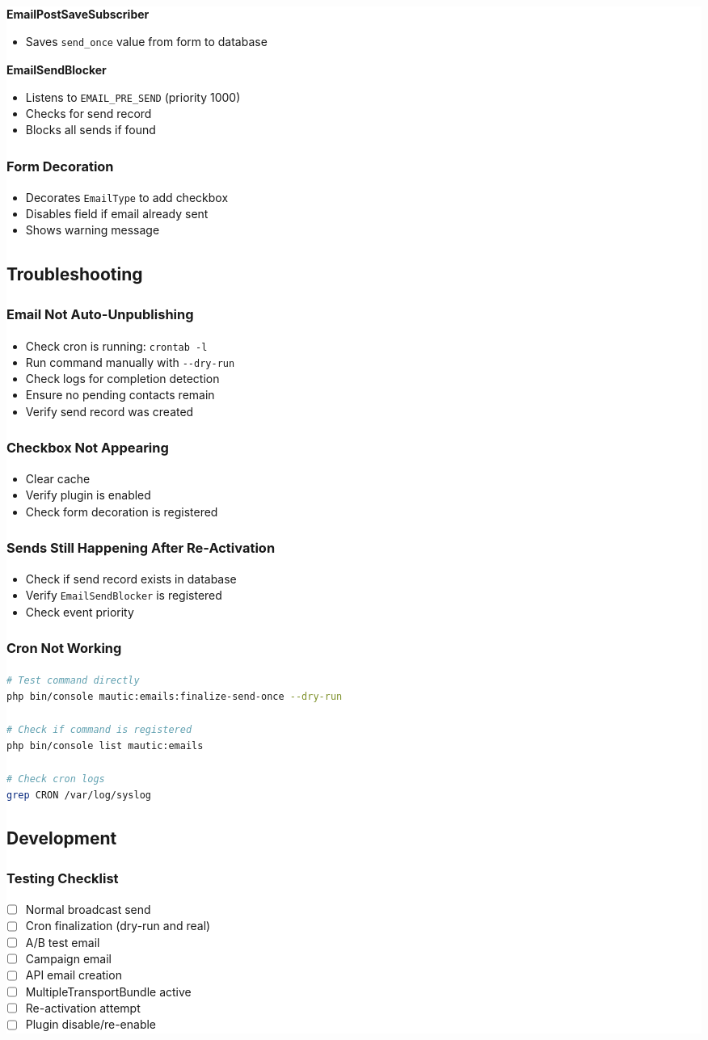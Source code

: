 **EmailPostSaveSubscriber** 
- Saves `send_once` value from form to database

**EmailSendBlocker**
- Listens to `EMAIL_PRE_SEND` (priority 1000)
- Checks for send record
- Blocks all sends if found

### Form Decoration
- Decorates `EmailType` to add checkbox
- Disables field if email already sent
- Shows warning message

## Troubleshooting

### Email Not Auto-Unpublishing
- Check cron is running: `crontab -l`
- Run command manually with `--dry-run`
- Check logs for completion detection
- Ensure no pending contacts remain
- Verify send record was created

### Checkbox Not Appearing
- Clear cache
- Verify plugin is enabled
- Check form decoration is registered

### Sends Still Happening After Re-Activation
- Check if send record exists in database
- Verify `EmailSendBlocker` is registered
- Check event priority

### Cron Not Working
```bash
# Test command directly
php bin/console mautic:emails:finalize-send-once --dry-run

# Check if command is registered
php bin/console list mautic:emails

# Check cron logs
grep CRON /var/log/syslog
```

## Development

### Testing Checklist
- [ ] Normal broadcast send
- [ ] Cron finalization (dry-run and real)
- [ ] A/B test email
- [ ] Campaign email
- [ ] API email creation
- [ ] MultipleTransportBundle active
- [ ] Re-activation attempt
- [ ] Plugin disable/re-enable
